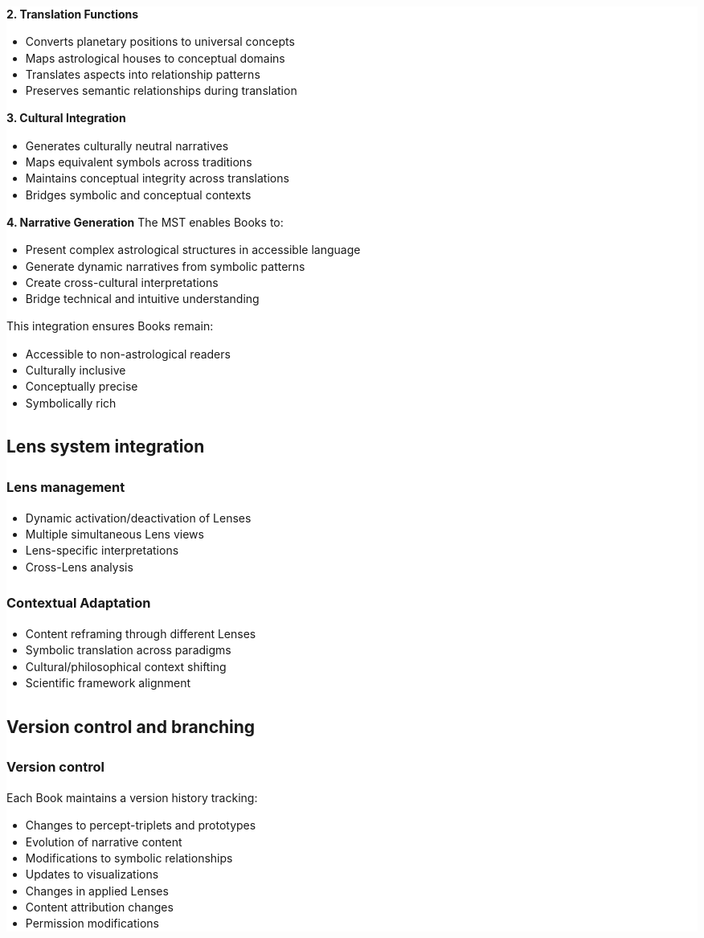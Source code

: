 **2. Translation Functions**
- Converts planetary positions to universal concepts
- Maps astrological houses to conceptual domains
- Translates aspects into relationship patterns
- Preserves semantic relationships during translation

**3. Cultural Integration**
- Generates culturally neutral narratives
- Maps equivalent symbols across traditions
- Maintains conceptual integrity across translations
- Bridges symbolic and conceptual contexts

**4. Narrative Generation**
The MST enables Books to:
- Present complex astrological structures in accessible language
- Generate dynamic narratives from symbolic patterns
- Create cross-cultural interpretations
- Bridge technical and intuitive understanding

This integration ensures Books remain:
- Accessible to non-astrological readers
- Culturally inclusive
- Conceptually precise
- Symbolically rich

## Lens system integration

### Lens management
- Dynamic activation/deactivation of Lenses
- Multiple simultaneous Lens views
- Lens-specific interpretations
- Cross-Lens analysis

### Contextual Adaptation
- Content reframing through different Lenses
- Symbolic translation across paradigms
- Cultural/philosophical context shifting
- Scientific framework alignment

## Version control and branching

### Version control
Each Book maintains a version history tracking:
- Changes to percept-triplets and prototypes
- Evolution of narrative content
- Modifications to symbolic relationships
- Updates to visualizations
- Changes in applied Lenses
- Content attribution changes
- Permission modifications

